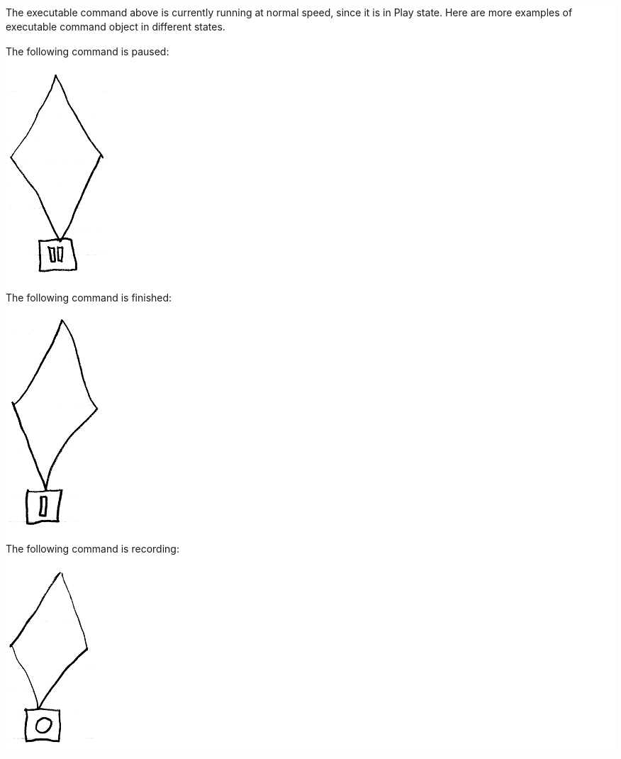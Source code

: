 The executable command above is currently running at normal speed, since it is in Play state. Here are more examples of executable command object in different states.

The following command is paused:

![](images/2.%20Start%20&%20Stop.024.png)

The following command is finished:

![](images/2.%20Start%20&%20Stop.025.png)

The following command is recording:

![](images/2.%20Start%20&%20Stop.026.png)
